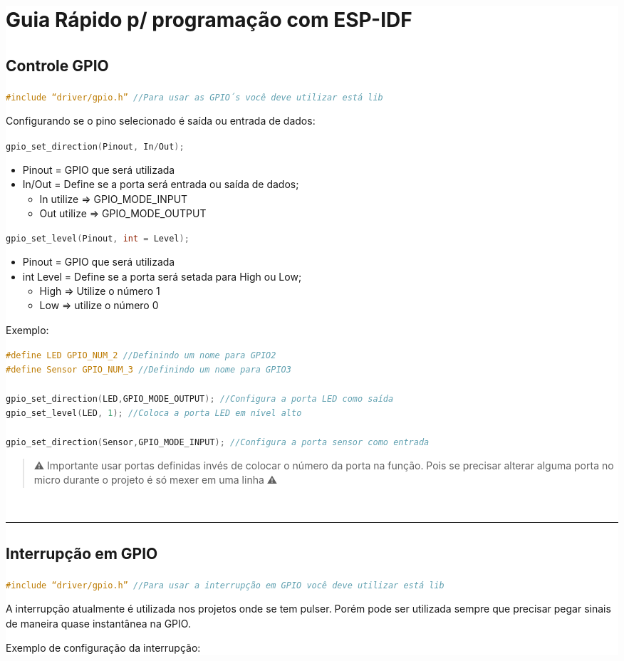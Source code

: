  # Guia Rápido p/ programação com ESP-IDF

## Controle GPIO

```C
#include “driver/gpio.h” //Para usar as GPIO´s você deve utilizar está lib
```

 Configurando se o pino selecionado é saída ou entrada de dados:
```C
gpio_set_direction(Pinout, In/Out); 
```
* Pinout =  GPIO que será utilizada<br>
* In/Out = Define se a porta será entrada ou saída de dados;<br>
	* In utilize => GPIO_MODE_INPUT <br>
     * Out utilize => GPIO_MODE_OUTPUT<br>

```C
gpio_set_level(Pinout, int = Level); 
```
* Pinout =  GPIO que será utilizada
* int Level = Define se a porta será setada para High ou Low;
	* High => Utilize o número 1
	* Low => utilize o número 0

Exemplo:

```C
#define LED GPIO_NUM_2 //Definindo um nome para GPIO2
#define Sensor GPIO_NUM_3 //Definindo um nome para GPIO3

gpio_set_direction(LED,GPIO_MODE_OUTPUT); //Configura a porta LED como saída
gpio_set_level(LED, 1); //Coloca a porta LED em nível alto

gpio_set_direction(Sensor,GPIO_MODE_INPUT); //Configura a porta sensor como entrada

```

>⚠ Importante usar portas definidas invés de colocar o número da porta na função. Pois se precisar alterar alguma porta no micro durante o projeto é só mexer em uma linha ⚠ 

</br>

___

## Interrupção em GPIO
```C
#include “driver/gpio.h” //Para usar a interrupção em GPIO você deve utilizar está lib
```
A interrupção atualmente é utilizada nos projetos onde se tem pulser. Porém pode ser utilizada sempre que precisar pegar sinais de maneira quase instantânea na GPIO.

Exemplo de configuração da interrupção:
